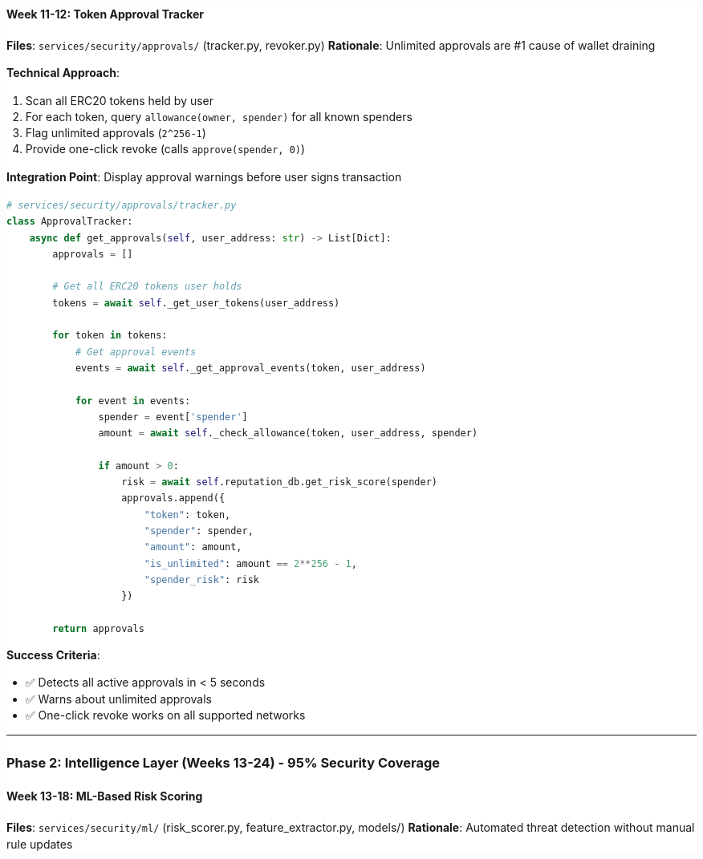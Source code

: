 
#### **Week 11-12: Token Approval Tracker**
**Files**: `services/security/approvals/` (tracker.py, revoker.py)
**Rationale**: Unlimited approvals are #1 cause of wallet draining

**Technical Approach**:
1. Scan all ERC20 tokens held by user
2. For each token, query `allowance(owner, spender)` for all known spenders
3. Flag unlimited approvals (`2^256-1`)
4. Provide one-click revoke (calls `approve(spender, 0)`)

**Integration Point**: Display approval warnings before user signs transaction

```python
# services/security/approvals/tracker.py
class ApprovalTracker:
    async def get_approvals(self, user_address: str) -> List[Dict]:
        approvals = []
        
        # Get all ERC20 tokens user holds
        tokens = await self._get_user_tokens(user_address)
        
        for token in tokens:
            # Get approval events
            events = await self._get_approval_events(token, user_address)
            
            for event in events:
                spender = event['spender']
                amount = await self._check_allowance(token, user_address, spender)
                
                if amount > 0:
                    risk = await self.reputation_db.get_risk_score(spender)
                    approvals.append({
                        "token": token,
                        "spender": spender,
                        "amount": amount,
                        "is_unlimited": amount == 2**256 - 1,
                        "spender_risk": risk
                    })
        
        return approvals
```

**Success Criteria**:
- ✅ Detects all active approvals in < 5 seconds
- ✅ Warns about unlimited approvals
- ✅ One-click revoke works on all supported networks

---

### Phase 2: Intelligence Layer (Weeks 13-24) - 95% Security Coverage

#### **Week 13-18: ML-Based Risk Scoring**
**Files**: `services/security/ml/` (risk_scorer.py, feature_extractor.py, models/)
**Rationale**: Automated threat detection without manual rule updates
